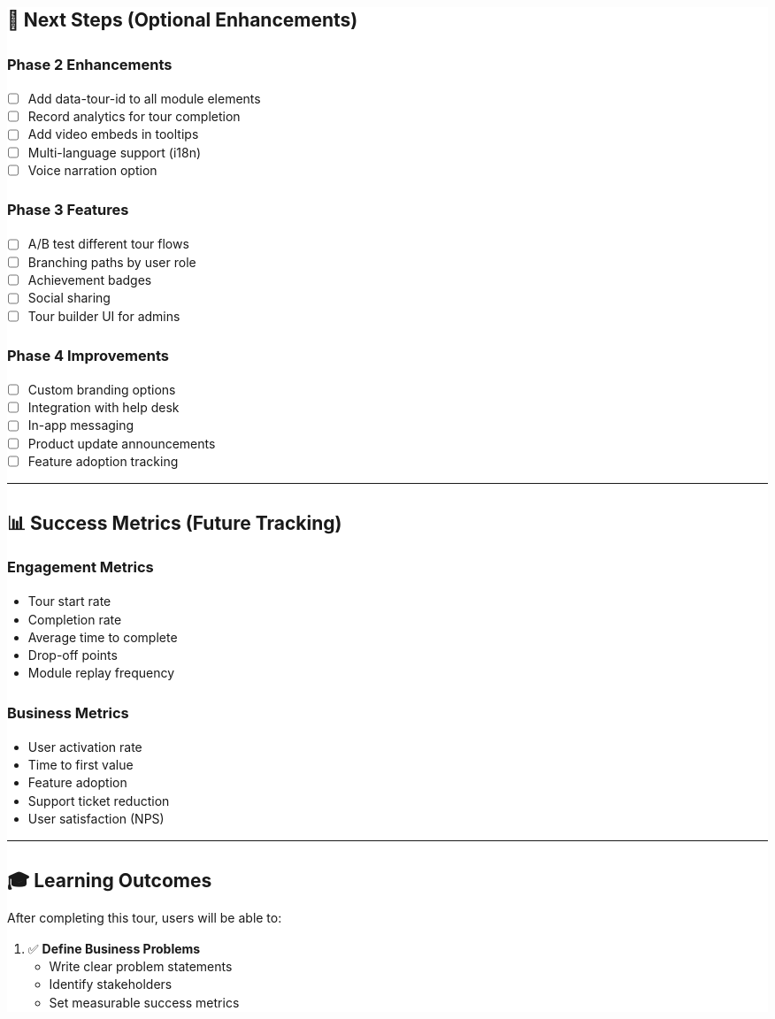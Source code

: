 ## 🚀 Next Steps (Optional Enhancements)

### Phase 2 Enhancements
- [ ] Add data-tour-id to all module elements
- [ ] Record analytics for tour completion
- [ ] Add video embeds in tooltips
- [ ] Multi-language support (i18n)
- [ ] Voice narration option

### Phase 3 Features
- [ ] A/B test different tour flows
- [ ] Branching paths by user role
- [ ] Achievement badges
- [ ] Social sharing
- [ ] Tour builder UI for admins

### Phase 4 Improvements
- [ ] Custom branding options
- [ ] Integration with help desk
- [ ] In-app messaging
- [ ] Product update announcements
- [ ] Feature adoption tracking

---

## 📊 Success Metrics (Future Tracking)

### Engagement Metrics
- Tour start rate
- Completion rate
- Average time to complete
- Drop-off points
- Module replay frequency

### Business Metrics
- User activation rate
- Time to first value
- Feature adoption
- Support ticket reduction
- User satisfaction (NPS)

---

## 🎓 Learning Outcomes

After completing this tour, users will be able to:

1. ✅ **Define Business Problems**
   - Write clear problem statements
   - Identify stakeholders
   - Set measurable success metrics
